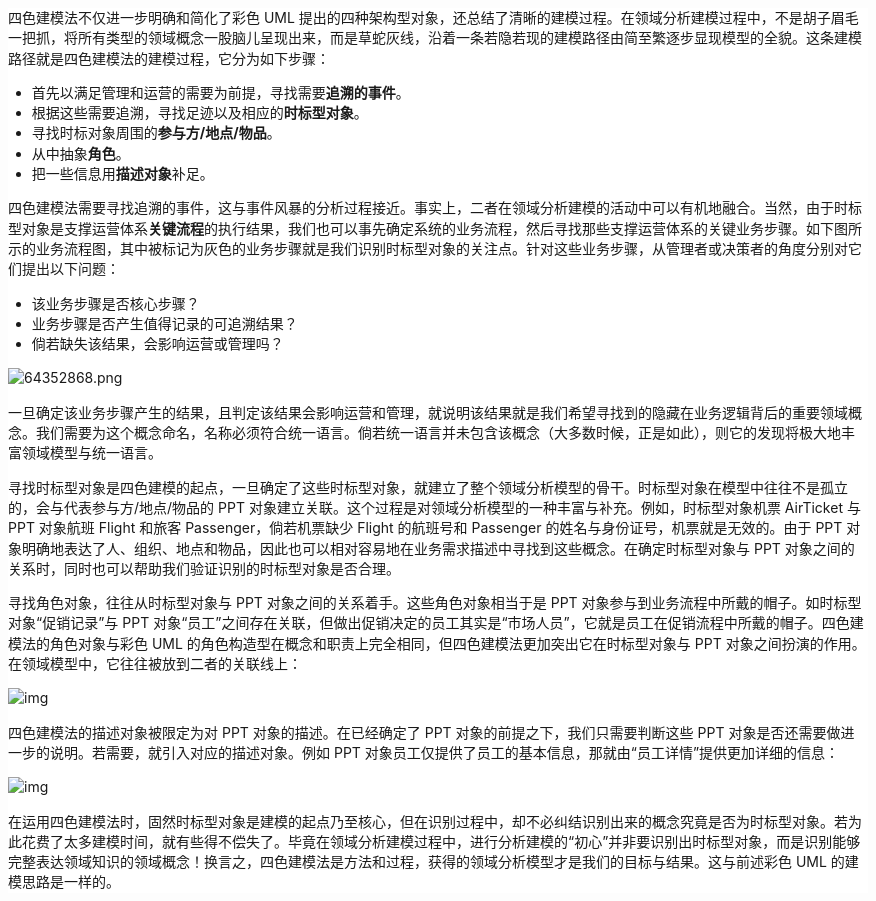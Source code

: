 四色建模法不仅进一步明确和简化了彩色 UML 提出的四种架构型对象，还总结了清晰的建模过程。在领域分析建模过程中，不是胡子眉毛一把抓，将所有类型的领域概念一股脑儿呈现出来，而是草蛇灰线，沿着一条若隐若现的建模路径由简至繁逐步显现模型的全貌。这条建模路径就是四色建模法的建模过程，它分为如下步骤：

- 首先以满足管理和运营的需要为前提，寻找需要**追溯的事件**。
- 根据这些需要追溯，寻找足迹以及相应的**时标型对象**。
- 寻找时标对象周围的**参与方/地点/物品**。
- 从中抽象**角色**。
- 把一些信息用**描述对象**补足。

四色建模法需要寻找追溯的事件，这与事件风暴的分析过程接近。事实上，二者在领域分析建模的活动中可以有机地融合。当然，由于时标型对象是支撑运营体系**关键流程**的执行结果，我们也可以事先确定系统的业务流程，然后寻找那些支撑运营体系的关键业务步骤。如下图所示的业务流程图，其中被标记为灰色的业务步骤就是我们识别时标型对象的关注点。针对这些业务步骤，从管理者或决策者的角度分别对它们提出以下问题：

- 该业务步骤是否核心步骤？
- 业务步骤是否产生值得记录的可追溯结果？
- 倘若缺失该结果，会影响运营或管理吗？

![64352868.png](https://tva1.sinaimg.cn/large/008vxvgGgy1h84imlftyfj31d60u0tay.jpg)

一旦确定该业务步骤产生的结果，且判定该结果会影响运营和管理，就说明该结果就是我们希望寻找到的隐藏在业务逻辑背后的重要领域概念。我们需要为这个概念命名，名称必须符合统一语言。倘若统一语言并未包含该概念（大多数时候，正是如此），则它的发现将极大地丰富领域模型与统一语言。

寻找时标型对象是四色建模的起点，一旦确定了这些时标型对象，就建立了整个领域分析模型的骨干。时标型对象在模型中往往不是孤立的，会与代表参与方/地点/物品的 PPT 对象建立关联。这个过程是对领域分析模型的一种丰富与补充。例如，时标型对象机票 AirTicket 与 PPT 对象航班 Flight 和旅客 Passenger，倘若机票缺少 Flight 的航班号和 Passenger 的姓名与身份证号，机票就是无效的。由于 PPT 对象明确地表达了人、组织、地点和物品，因此也可以相对容易地在业务需求描述中寻找到这些概念。在确定时标型对象与 PPT 对象之间的关系时，同时也可以帮助我们验证识别的时标型对象是否合理。

寻找角色对象，往往从时标型对象与 PPT 对象之间的关系着手。这些角色对象相当于是 PPT 对象参与到业务流程中所戴的帽子。如时标型对象“促销记录”与 PPT 对象“员工”之间存在关联，但做出促销决定的员工其实是“市场人员”，它就是员工在促销流程中所戴的帽子。四色建模法的角色对象与彩色 UML 的角色构造型在概念和职责上完全相同，但四色建模法更加突出它在时标型对象与 PPT 对象之间扮演的作用。在领域模型中，它往往被放到二者的关联线上：

![img](https://tva1.sinaimg.cn/large/008vxvgGgy1h84immadlbj30kg054jrg.jpg)

四色建模法的描述对象被限定为对 PPT 对象的描述。在已经确定了 PPT 对象的前提之下，我们只需要判断这些 PPT 对象是否还需要做进一步的说明。若需要，就引入对应的描述对象。例如 PPT 对象员工仅提供了员工的基本信息，那就由“员工详情”提供更加详细的信息：

![img](https://tva1.sinaimg.cn/large/008vxvgGgy1h84imjwyalj30mq070mxc.jpg)

在运用四色建模法时，固然时标型对象是建模的起点乃至核心，但在识别过程中，却不必纠结识别出来的概念究竟是否为时标型对象。若为此花费了太多建模时间，就有些得不偿失了。毕竟在领域分析建模过程中，进行分析建模的“初心”并非要识别出时标型对象，而是识别能够完整表达领域知识的领域概念！换言之，四色建模法是方法和过程，获得的领域分析模型才是我们的目标与结果。这与前述彩色 UML 的建模思路是一样的。